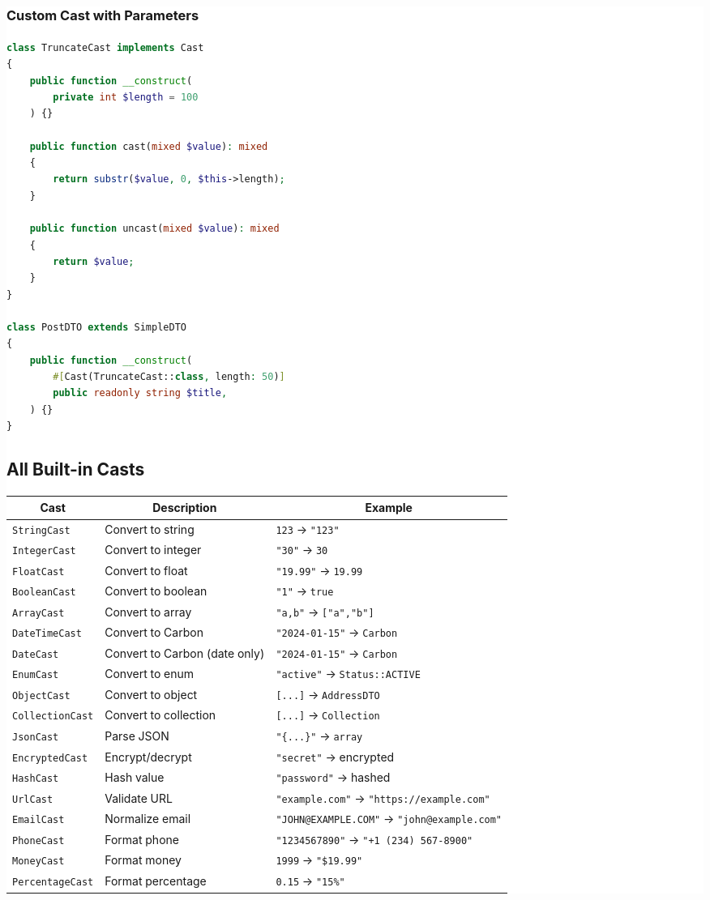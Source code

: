 ### Custom Cast with Parameters

```php
class TruncateCast implements Cast
{
    public function __construct(
        private int $length = 100
    ) {}

    public function cast(mixed $value): mixed
    {
        return substr($value, 0, $this->length);
    }

    public function uncast(mixed $value): mixed
    {
        return $value;
    }
}

class PostDTO extends SimpleDTO
{
    public function __construct(
        #[Cast(TruncateCast::class, length: 50)]
        public readonly string $title,
    ) {}
}
```

## All Built-in Casts

| Cast | Description | Example |
|------|-------------|---------|
| `StringCast` | Convert to string | `123` → `"123"` |
| `IntegerCast` | Convert to integer | `"30"` → `30` |
| `FloatCast` | Convert to float | `"19.99"` → `19.99` |
| `BooleanCast` | Convert to boolean | `"1"` → `true` |
| `ArrayCast` | Convert to array | `"a,b"` → `["a","b"]` |
| `DateTimeCast` | Convert to Carbon | `"2024-01-15"` → `Carbon` |
| `DateCast` | Convert to Carbon (date only) | `"2024-01-15"` → `Carbon` |
| `EnumCast` | Convert to enum | `"active"` → `Status::ACTIVE` |
| `ObjectCast` | Convert to object | `[...]` → `AddressDTO` |
| `CollectionCast` | Convert to collection | `[...]` → `Collection` |
| `JsonCast` | Parse JSON | `"{...}"` → `array` |
| `EncryptedCast` | Encrypt/decrypt | `"secret"` → encrypted |
| `HashCast` | Hash value | `"password"` → hashed |
| `UrlCast` | Validate URL | `"example.com"` → `"https://example.com"` |
| `EmailCast` | Normalize email | `"JOHN@EXAMPLE.COM"` → `"john@example.com"` |
| `PhoneCast` | Format phone | `"1234567890"` → `"+1 (234) 567-8900"` |
| `MoneyCast` | Format money | `1999` → `"$19.99"` |
| `PercentageCast` | Format percentage | `0.15` → `"15%"` |